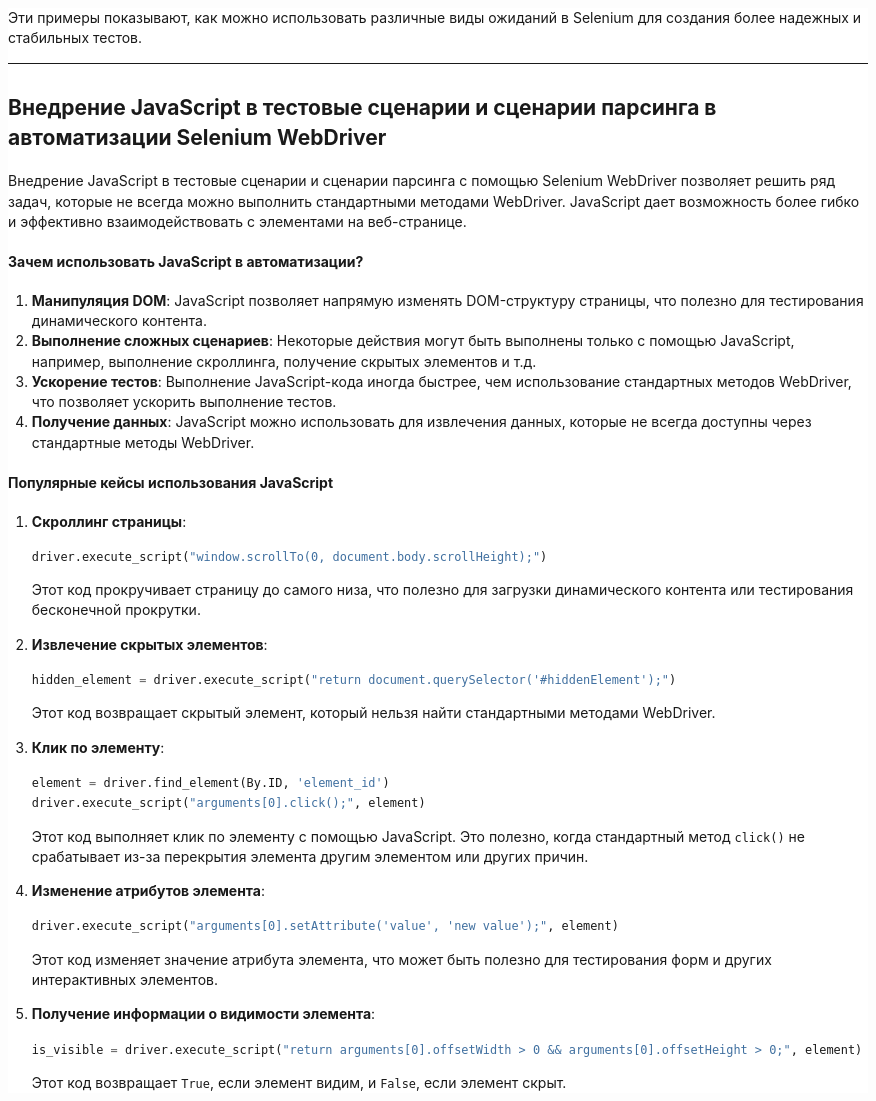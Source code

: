 Эти примеры показывают, как можно использовать различные виды ожиданий в Selenium для создания более надежных и стабильных тестов.

---

## Внедрение JavaScript в тестовые сценарии и сценарии парсинга в автоматизации Selenium WebDriver

Внедрение JavaScript в тестовые сценарии и сценарии парсинга с помощью Selenium WebDriver позволяет решить ряд задач, которые не всегда можно выполнить стандартными методами WebDriver. JavaScript дает возможность более гибко и эффективно взаимодействовать с элементами на веб-странице.

#### Зачем использовать JavaScript в автоматизации?

1. **Манипуляция DOM**: JavaScript позволяет напрямую изменять DOM-структуру страницы, что полезно для тестирования динамического контента.
2. **Выполнение сложных сценариев**: Некоторые действия могут быть выполнены только с помощью JavaScript, например, выполнение скроллинга, получение скрытых элементов и т.д.
3. **Ускорение тестов**: Выполнение JavaScript-кода иногда быстрее, чем использование стандартных методов WebDriver, что позволяет ускорить выполнение тестов.
4. **Получение данных**: JavaScript можно использовать для извлечения данных, которые не всегда доступны через стандартные методы WebDriver.

#### Популярные кейсы использования JavaScript

1. **Скроллинг страницы**:
    ```python
    driver.execute_script("window.scrollTo(0, document.body.scrollHeight);")
    ```
    Этот код прокручивает страницу до самого низа, что полезно для загрузки динамического контента или тестирования бесконечной прокрутки.

2. **Извлечение скрытых элементов**:
    ```python
    hidden_element = driver.execute_script("return document.querySelector('#hiddenElement');")
    ```
    Этот код возвращает скрытый элемент, который нельзя найти стандартными методами WebDriver.

3. **Клик по элементу**:
    ```python
    element = driver.find_element(By.ID, 'element_id')
    driver.execute_script("arguments[0].click();", element)
    ```
    Этот код выполняет клик по элементу с помощью JavaScript. Это полезно, когда стандартный метод `click()` не срабатывает из-за перекрытия элемента другим элементом или других причин.

4. **Изменение атрибутов элемента**:
    ```python
    driver.execute_script("arguments[0].setAttribute('value', 'new value');", element)
    ```
    Этот код изменяет значение атрибута элемента, что может быть полезно для тестирования форм и других интерактивных элементов.

5. **Получение информации о видимости элемента**:
    ```python
    is_visible = driver.execute_script("return arguments[0].offsetWidth > 0 && arguments[0].offsetHeight > 0;", element)
    ```
    Этот код возвращает `True`, если элемент видим, и `False`, если элемент скрыт.
